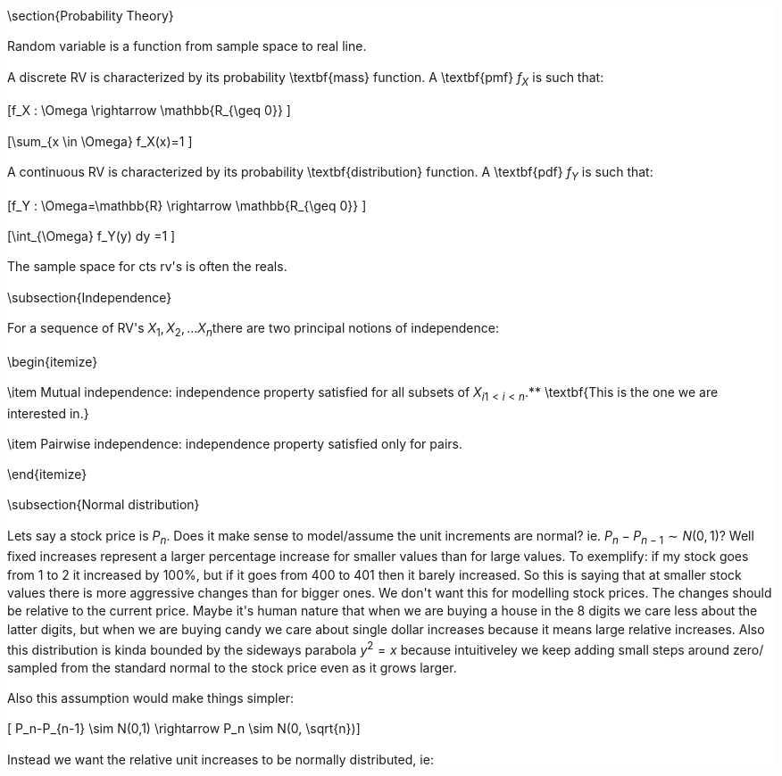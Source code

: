 
\section{Probability Theory}

Random variable is a function from sample space to real line. 

  

A discrete RV is characterized by its probability \textbf{mass} function. A \textbf{pmf} $f_X$ is such that:

\[f_X : \Omega \rightarrow \mathbb{R_{\geq 0}} \]

\[\sum_{x \in \Omega} f_X(x)=1 \]

  

  

A continuous RV is characterized by its probability \textbf{distribution} function. A \textbf{pdf} $f_Y$ is such that:

\[f_Y : \Omega=\mathbb{R} \rightarrow \mathbb{R_{\geq 0}} \]

\[\int_{\Omega} f_Y(y) dy =1 \]

The sample space for cts rv's is often the reals. 

  

\subsection{Independence}

For a sequence of RV's $X_1, X_2, \dots X_n$there are two principal notions of independence: 

\begin{itemize}

\item Mutual independence: independence property satisfied for all subsets of ${X_i}_{1<i<n}$.** \textbf{This is the one we are interested in.}

\item Pairwise independence: independence property satisfied only for pairs.

\end{itemize}

  

\subsection{Normal distribution}

Lets say a stock price is $P_n$. Does it make sense to model/assume the unit increments are normal? ie. $P_n-P_{n-1} \sim N(0,1)$?  Well fixed increases represent a larger percentage increase for smaller values than for large values. To exemplify: if my stock goes from 1 to 2 it increased by 100\%, but if it goes from 400 to 401 then it barely increased. So this is saying that at smaller stock values there is more aggressive changes than for bigger ones. We don't want this for modelling stock prices. The changes should be relative to the current price. Maybe it's human nature that when we are buying a house in the 8 digits we care less about the latter digits, but when we are buying candy we care about single dollar increases because it means large relative increases. Also this distribution is kinda bounded by the sideways parabola $y^2=x$ because intuitiveley we keep adding small steps around zero/ sampled from the standard normal to the stock price even as it grows larger. 

  

Also this assumption would make things simpler:

\[ P_n-P_{n-1} \sim N(0,1)  \rightarrow P_n \sim N(0, \sqrt{n})\]

  

Instead we want the relative unit increases to be normally distributed, ie:
